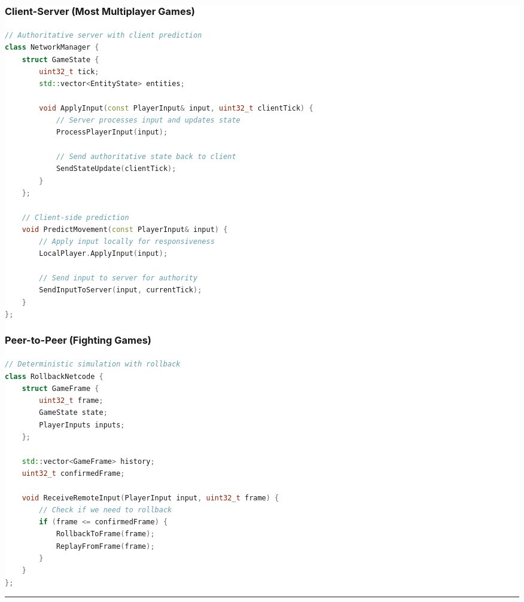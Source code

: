 ### **Client-Server (Most Multiplayer Games)**
```cpp
// Authoritative server with client prediction
class NetworkManager {
    struct GameState {
        uint32_t tick;
        std::vector<EntityState> entities;
        
        void ApplyInput(const PlayerInput& input, uint32_t clientTick) {
            // Server processes input and updates state
            ProcessPlayerInput(input);
            
            // Send authoritative state back to client
            SendStateUpdate(clientTick);
        }
    };
    
    // Client-side prediction
    void PredictMovement(const PlayerInput& input) {
        // Apply input locally for responsiveness
        LocalPlayer.ApplyInput(input);
        
        // Send input to server for authority
        SendInputToServer(input, currentTick);
    }
};
```

### **Peer-to-Peer (Fighting Games)**
```cpp
// Deterministic simulation with rollback
class RollbackNetcode {
    struct GameFrame {
        uint32_t frame;
        GameState state;
        PlayerInputs inputs;
    };
    
    std::vector<GameFrame> history;
    uint32_t confirmedFrame;
    
    void ReceiveRemoteInput(PlayerInput input, uint32_t frame) {
        // Check if we need to rollback
        if (frame <= confirmedFrame) {
            RollbackToFrame(frame);
            ReplayFromFrame(frame);
        }
    }
};
```

---